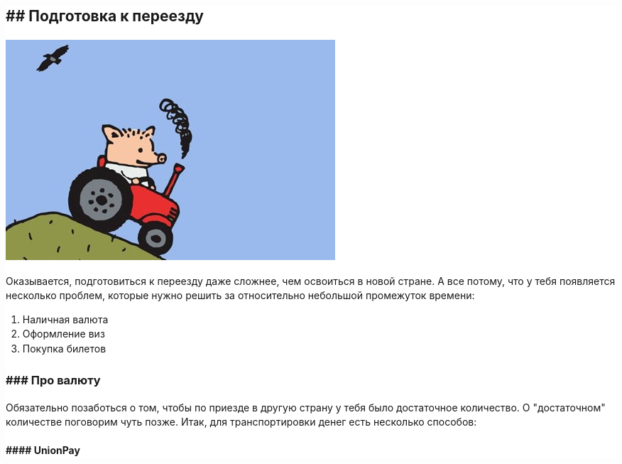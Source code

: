 <a name="get-ready"></a>
## \#\# Подготовка к переезду

![petr](../../../resources/images/ru/cyprus-relocation/petr.jpg)

Оказывается, подготовиться к переезду даже сложнее, чем освоиться в новой стране. А все потому, что у тебя появляется
несколько проблем, которые нужно решить за относительно небольшой промежуток времени:

1. Наличная валюта
2. Оформление виз
3. Покупка билетов

<a name="cash"></a>
### \#\#\# Про валюту

Обязательно позаботься о том, чтобы по приезде в другую страну у тебя было достаточное количество. О "достаточном" количестве
поговорим чуть позже. Итак, для транспортировки денег есть несколько способов:

#### \#\#\#\# UnionPay
